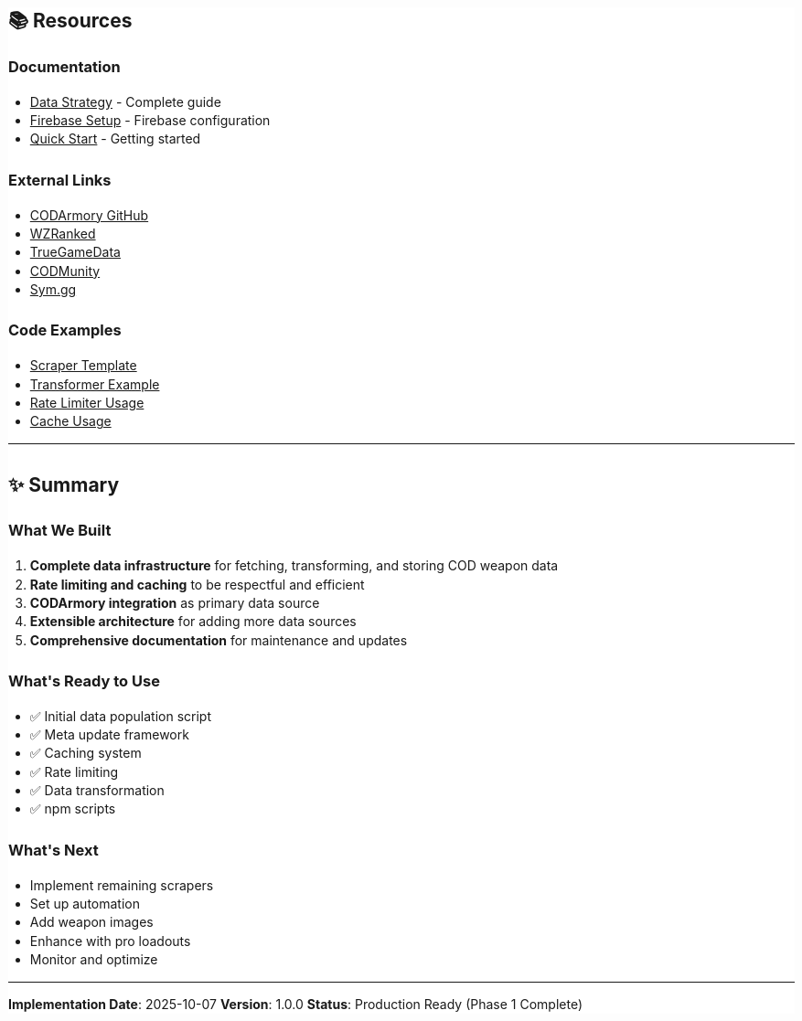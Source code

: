 ## 📚 Resources

### Documentation
- [Data Strategy](./DATA_STRATEGY.md) - Complete guide
- [Firebase Setup](./FIREBASE_SETUP.md) - Firebase configuration
- [Quick Start](./QUICK_START.md) - Getting started

### External Links
- [CODArmory GitHub](https://github.com/tzurbaev/codarmory.com)
- [WZRanked](https://wzranked.com)
- [TrueGameData](https://truegamedata.com)
- [CODMunity](https://codmunity.gg)
- [Sym.gg](https://sym.gg)

### Code Examples
- [Scraper Template](./scripts/lib/scrapers/codarmory-fetcher.ts)
- [Transformer Example](./scripts/lib/transformers/codarmory-transformer.ts)
- [Rate Limiter Usage](./scripts/lib/utils/rate-limiter.ts)
- [Cache Usage](./scripts/lib/utils/cache.ts)

---

## ✨ Summary

### What We Built
1. **Complete data infrastructure** for fetching, transforming, and storing COD weapon data
2. **Rate limiting and caching** to be respectful and efficient
3. **CODArmory integration** as primary data source
4. **Extensible architecture** for adding more data sources
5. **Comprehensive documentation** for maintenance and updates

### What's Ready to Use
- ✅ Initial data population script
- ✅ Meta update framework
- ✅ Caching system
- ✅ Rate limiting
- ✅ Data transformation
- ✅ npm scripts

### What's Next
- Implement remaining scrapers
- Set up automation
- Add weapon images
- Enhance with pro loadouts
- Monitor and optimize

---

**Implementation Date**: 2025-10-07
**Version**: 1.0.0
**Status**: Production Ready (Phase 1 Complete)

